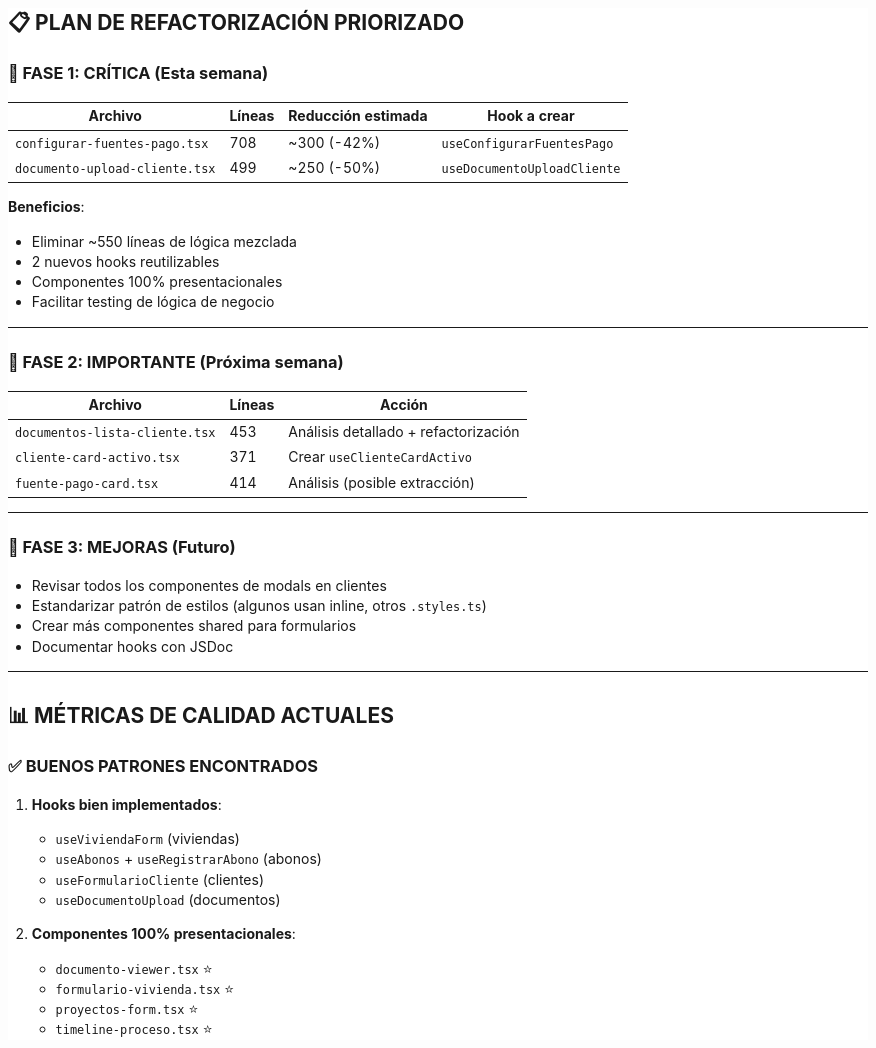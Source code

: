 ## 📋 PLAN DE REFACTORIZACIÓN PRIORIZADO

### 🎯 FASE 1: CRÍTICA (Esta semana)

| Archivo | Líneas | Reducción estimada | Hook a crear |
|---------|--------|-------------------|--------------|
| `configurar-fuentes-pago.tsx` | 708 | ~300 (-42%) | `useConfigurarFuentesPago` |
| `documento-upload-cliente.tsx` | 499 | ~250 (-50%) | `useDocumentoUploadCliente` |

**Beneficios**:
- Eliminar ~550 líneas de lógica mezclada
- 2 nuevos hooks reutilizables
- Componentes 100% presentacionales
- Facilitar testing de lógica de negocio

---

### 🎯 FASE 2: IMPORTANTE (Próxima semana)

| Archivo | Líneas | Acción |
|---------|--------|--------|
| `documentos-lista-cliente.tsx` | 453 | Análisis detallado + refactorización |
| `cliente-card-activo.tsx` | 371 | Crear `useClienteCardActivo` |
| `fuente-pago-card.tsx` | 414 | Análisis (posible extracción) |

---

### 🎯 FASE 3: MEJORAS (Futuro)

- Revisar todos los componentes de modals en clientes
- Estandarizar patrón de estilos (algunos usan inline, otros `.styles.ts`)
- Crear más componentes shared para formularios
- Documentar hooks con JSDoc

---

## 📊 MÉTRICAS DE CALIDAD ACTUALES

### ✅ BUENOS PATRONES ENCONTRADOS

1. **Hooks bien implementados**:
   - `useViviendaForm` (viviendas)
   - `useAbonos` + `useRegistrarAbono` (abonos)
   - `useFormularioCliente` (clientes)
   - `useDocumentoUpload` (documentos)

2. **Componentes 100% presentacionales**:
   - `documento-viewer.tsx` ⭐
   - `formulario-vivienda.tsx` ⭐
   - `proyectos-form.tsx` ⭐
   - `timeline-proceso.tsx` ⭐
